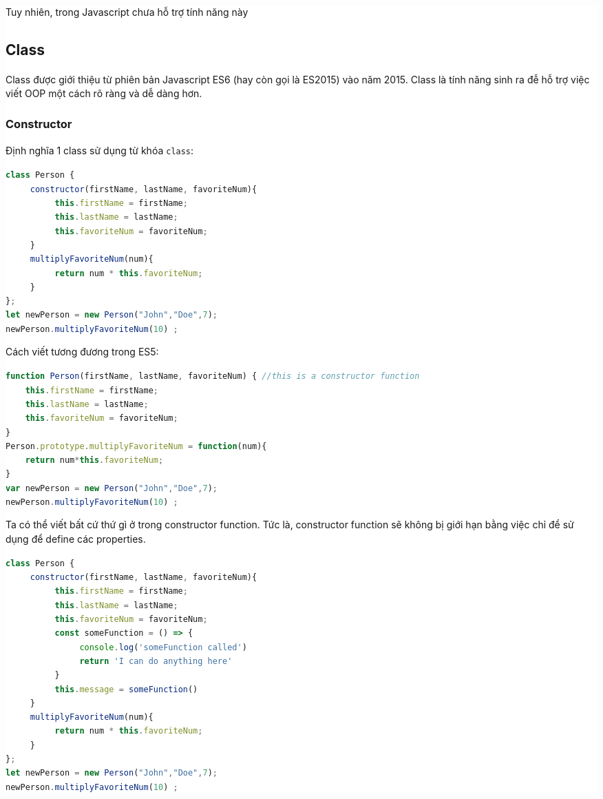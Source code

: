 Tuy nhiên, trong Javascript chưa hỗ trợ tính năng này

## Class

Class được giới thiệu từ phiên bản Javascript ES6 (hay còn gọi là ES2015) vào năm 2015. Class là tính năng sinh ra đễ hỗ trợ việc viết OOP một cách rõ ràng và dễ dàng hơn.

### Constructor
Định nghĩa 1 class sử dụng từ khóa `class`:
```javascript
class Person {
     constructor(firstName, lastName, favoriteNum){
          this.firstName = firstName;
          this.lastName = lastName;
          this.favoriteNum = favoriteNum;
     }
     multiplyFavoriteNum(num){  
          return num * this.favoriteNum;
     }
};
let newPerson = new Person("John","Doe",7);
newPerson.multiplyFavoriteNum(10) ;
```

Cách viết tương đương trong ES5:

```javascript
function Person(firstName, lastName, favoriteNum) { //this is a constructor function
    this.firstName = firstName;
    this.lastName = lastName;
    this.favoriteNum = favoriteNum;
}
Person.prototype.multiplyFavoriteNum = function(num){
    return num*this.favoriteNum;
}
var newPerson = new Person("John","Doe",7);
newPerson.multiplyFavoriteNum(10) ;
```

Ta có thể viết bất cứ thứ gì ở trong constructor function. Tức là, constructor function sẽ không bị giới hạn bằng việc chỉ để sử dụng  để define các properties.
```javascript
class Person {
     constructor(firstName, lastName, favoriteNum){
          this.firstName = firstName;
          this.lastName = lastName;
          this.favoriteNum = favoriteNum;
          const someFunction = () => {
               console.log('someFunction called')
               return 'I can do anything here'
          }
          this.message = someFunction()
     }
     multiplyFavoriteNum(num){  
          return num * this.favoriteNum;
     }
};
let newPerson = new Person("John","Doe",7);
newPerson.multiplyFavoriteNum(10) ;
```
